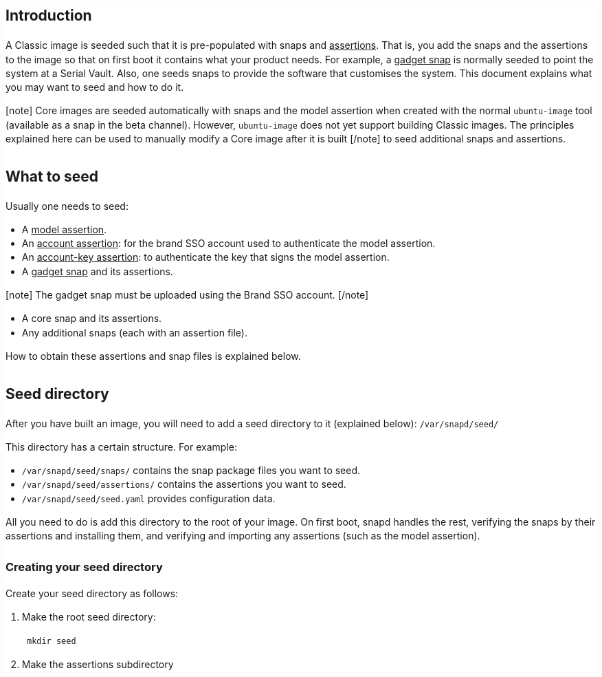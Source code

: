 <h2 id="heading--introduction">Introduction</h2>

A Classic image is seeded such that it is pre-populated with snaps and [assertions](assertions). That is, you add the snaps and the assertions to the image so that on first boot it contains what your product needs. For example, a [gadget snap](https://forum.snapcraft.io/t/the-gadget-snap/696) is normally seeded to point the system at a Serial Vault. Also, one seeds snaps to provide the software that customises the system. This document explains what you may want to seed and how to do it.

[note]
Core images are seeded automatically with snaps and the model assertion when created with the normal `ubuntu-image` tool (available as a snap in the beta channel). However, `ubuntu-image` does not yet support building Classic images. The principles explained here can be used to manually modify a Core image after it is built
[/note] to seed additional snaps and assertions.

<h2 id="heading--what-to-seed">What to seed</h2>

Usually one needs to seed:

-   A [model assertion](model).
-   An [account assertion](account): for the brand SSO account used to authenticate the model assertion.
-   An [account-key assertion](account-key): to authenticate the key that signs the model assertion.
-   A [gadget snap](https://forum.snapcraft.io/t/the-gadget-snap/696) and its assertions.

[note]
The gadget snap must be uploaded using the Brand SSO account.
[/note]

-   A core snap and its assertions.
-   Any additional snaps (each with an assertion file).

How to obtain these assertions and snap files is explained below.

<h2 id="heading--seed-directory">Seed directory</h2>

After you have built an image, you will need to add a seed directory to it (explained below): `/var/snapd/seed/`

This directory has a certain structure. For example:

-   `/var/snapd/seed/snaps/` contains the snap package files you want to seed.
-   `/var/snapd/seed/assertions/` contains the assertions you want to seed.
-   `/var/snapd/seed/seed.yaml` provides configuration data.

All you need to do is add this directory to the root of your image. On first boot, snapd handles the rest, verifying the snaps by their assertions and installing them, and verifying and importing any assertions (such as the model assertion).

<h3 id="heading--creating-your-seed-directory">Creating your seed directory</h3>

Create your seed directory as follows:

1.  Make the root seed directory:

         mkdir seed

2.  Make the assertions subdirectory
